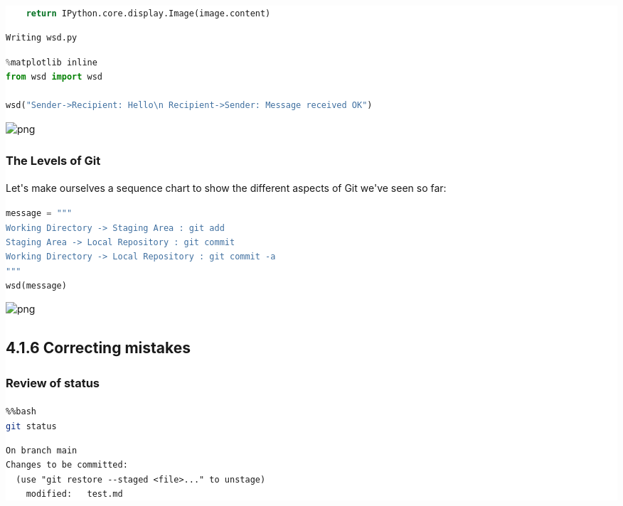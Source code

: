 ```python
    return IPython.core.display.Image(image.content)
```

    Writing wsd.py



```python
%matplotlib inline
from wsd import wsd

wsd("Sender->Recipient: Hello\n Recipient->Sender: Message received OK")
```





![png](/Users/lbokeria/Documents/hack_week_2023/reginald/data_processing/rse_course_modules/module04_version_control_with_git/04_01_solo_work_with_git_50_0.png)




### The Levels of Git

Let's make ourselves a sequence chart to show the different aspects of Git we've seen so far:


```python
message = """
Working Directory -> Staging Area : git add
Staging Area -> Local Repository : git commit
Working Directory -> Local Repository : git commit -a
"""
wsd(message)
```





![png](/Users/lbokeria/Documents/hack_week_2023/reginald/data_processing/rse_course_modules/module04_version_control_with_git/04_01_solo_work_with_git_53_0.png)




## 4.1.6 Correcting mistakes

### Review of status


```bash
%%bash
git status
```

    On branch main
    Changes to be committed:
      (use "git restore --staged <file>..." to unstage)
    	modified:   test.md
